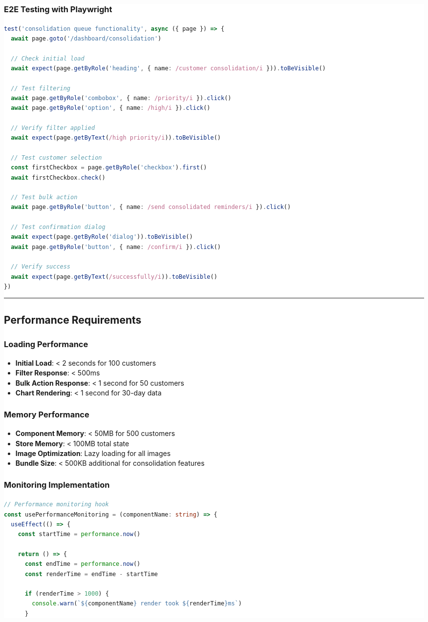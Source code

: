 ### E2E Testing with Playwright
```typescript
test('consolidation queue functionality', async ({ page }) => {
  await page.goto('/dashboard/consolidation')

  // Check initial load
  await expect(page.getByRole('heading', { name: /customer consolidation/i })).toBeVisible()

  // Test filtering
  await page.getByRole('combobox', { name: /priority/i }).click()
  await page.getByRole('option', { name: /high/i }).click()

  // Verify filter applied
  await expect(page.getByText(/high priority/i)).toBeVisible()

  // Test customer selection
  const firstCheckbox = page.getByRole('checkbox').first()
  await firstCheckbox.check()

  // Test bulk action
  await page.getByRole('button', { name: /send consolidated reminders/i }).click()

  // Test confirmation dialog
  await expect(page.getByRole('dialog')).toBeVisible()
  await page.getByRole('button', { name: /confirm/i }).click()

  // Verify success
  await expect(page.getByText(/successfully/i)).toBeVisible()
})
```

---

## Performance Requirements

### Loading Performance
- **Initial Load**: < 2 seconds for 100 customers
- **Filter Response**: < 500ms
- **Bulk Action Response**: < 1 second for 50 customers
- **Chart Rendering**: < 1 second for 30-day data

### Memory Performance
- **Component Memory**: < 50MB for 500 customers
- **Store Memory**: < 100MB total state
- **Image Optimization**: Lazy loading for all images
- **Bundle Size**: < 500KB additional for consolidation features

### Monitoring Implementation
```typescript
// Performance monitoring hook
const usePerformanceMonitoring = (componentName: string) => {
  useEffect(() => {
    const startTime = performance.now()

    return () => {
      const endTime = performance.now()
      const renderTime = endTime - startTime

      if (renderTime > 1000) {
        console.warn(`${componentName} render took ${renderTime}ms`)
      }

```